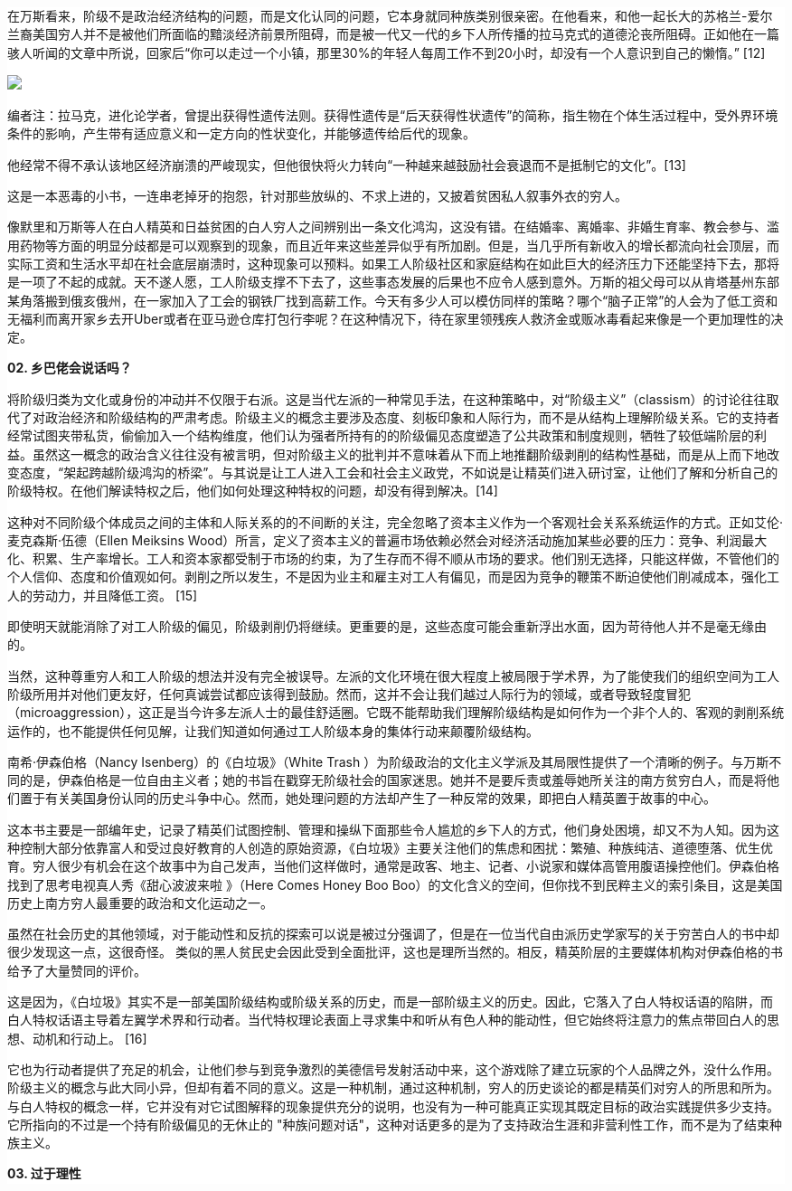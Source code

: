   

在万斯看来，阶级不是政治经济结构的问题，而是文化认同的问题，它本身就同种族类别很亲密。在他看来，和他一起长大的苏格兰-爱尔兰裔美国穷人并不是被他们所面临的黯淡经济前景所阻碍，而是被一代又一代的乡下人所传播的拉马克式的道德沦丧所阻碍。正如他在一篇骇人听闻的文章中所说，回家后“你可以走过一个小镇，那里30%的年轻人每周工作不到20小时，却没有一个人意识到自己的懒惰。” \[12\]

![](https://images.weserv.nl/?url=https%3A//mmbiz.qpic.cn/mmbiz_jpg/d45NMG5FhbLFskibjakx4oYw0r2ibrdhltbTFo4xpA0Xcfl14dlIlhr4aYhYFdIqyjb4lZRqpG6pBx5KtJmzQmUA/640%3Fwx_fmt%3Djpeg)

编者注：拉马克，进化论学者，曾提出获得性遗传法则。获得性遗传是“后天获得性状遗传”的简称，指生物在个体生活过程中，受外界环境条件的影响，产生带有适应意义和一定方向的性状变化，并能够遗传给后代的现象。

他经常不得不承认该地区经济崩溃的严峻现实，但他很快将火力转向“一种越来越鼓励社会衰退而不是抵制它的文化”。\[13\]

这是一本恶毒的小书，一连串老掉牙的抱怨，针对那些放纵的、不求上进的，又披着贫困私人叙事外衣的穷人。

像默里和万斯等人在白人精英和日益贫困的白人穷人之间辨别出一条文化鸿沟，这没有错。在结婚率、离婚率、非婚生育率、教会参与、滥用药物等方面的明显分歧都是可以观察到的现象，而且近年来这些差异似乎有所加剧。但是，当几乎所有新收入的增长都流向社会顶层，而实际工资和生活水平却在社会底层崩溃时，这种现象可以预料。如果工人阶级社区和家庭结构在如此巨大的经济压力下还能坚持下去，那将是一项了不起的成就。天不遂人愿，工人阶级支撑不下去了，这些事态发展的后果也不应令人感到意外。万斯的祖父母可以从肯塔基州东部某角落搬到俄亥俄州，在一家加入了工会的钢铁厂找到高薪工作。今天有多少人可以模仿同样的策略？哪个“脑子正常”的人会为了低工资和无福利而离开家乡去开Uber或者在亚马逊仓库打包行李呢？在这种情况下，待在家里领残疾人救济金或贩冰毒看起来像是一个更加理性的决定。

  

**02\. 乡巴佬会说话吗？**

  

  

将阶级归类为文化或身份的冲动并不仅限于右派。这是当代左派的一种常见手法，在这种策略中，对“阶级主义”（classism）的讨论往往取代了对政治经济和阶级结构的严肃考虑。阶级主义的概念主要涉及态度、刻板印象和人际行为，而不是从结构上理解阶级关系。它的支持者经常试图夹带私货，偷偷加入一个结构维度，他们认为强者所持有的的阶级偏见态度塑造了公共政策和制度规则，牺牲了较低端阶层的利益。虽然这一概念的政治含义往往没有被言明，但对阶级主义的批判并不意味着从下而上地推翻阶级剥削的结构性基础，而是从上而下地改变态度，“架起跨越阶级鸿沟的桥梁”。与其说是让工人进入工会和社会主义政党，不如说是让精英们进入研讨室，让他们了解和分析自己的阶级特权。在他们解读特权之后，他们如何处理这种特权的问题，却没有得到解决。\[14\]

这种对不同阶级个体成员之间的主体和人际关系的的不间断的关注，完全忽略了资本主义作为一个客观社会关系系统运作的方式。正如艾伦·麦克森斯·伍德（Ellen Meiksins Wood）所言，定义了资本主义的普遍市场依赖必然会对经济活动施加某些必要的压力：竞争、利润最大化、积累、生产率增长。工人和资本家都受制于市场的约束，为了生存而不得不顺从市场的要求。他们别无选择，只能这样做，不管他们的个人信仰、态度和价值观如何。剥削之所以发生，不是因为业主和雇主对工人有偏见，而是因为竞争的鞭策不断迫使他们削减成本，强化工人的劳动力，并且降低工资。 \[15\]

即使明天就能消除了对工人阶级的偏见，阶级剥削仍将继续。更重要的是，这些态度可能会重新浮出水面，因为苛待他人并不是毫无缘由的。

当然，这种尊重穷人和工人阶级的想法并没有完全被误导。左派的文化环境在很大程度上被局限于学术界，为了能使我们的组织空间为工人阶级所用并对他们更友好，任何真诚尝试都应该得到鼓励。然而，这并不会让我们越过人际行为的领域，或者导致轻度冒犯（microaggression），这正是当今许多左派人士的最佳舒适圈。它既不能帮助我们理解阶级结构是如何作为一个非个人的、客观的剥削系统运作的，也不能提供任何见解，让我们知道如何通过工人阶级本身的集体行动来颠覆阶级结构。

南希·伊森伯格（Nancy Isenberg）的《白垃圾》（White Trash ）为阶级政治的文化主义学派及其局限性提供了一个清晰的例子。与万斯不同的是，伊森伯格是一位自由主义者；她的书旨在戳穿无阶级社会的国家迷思。她并不是要斥责或羞辱她所关注的南方贫穷白人，而是将他们置于有关美国身份认同的历史斗争中心。然而，她处理问题的方法却产生了一种反常的效果，即把白人精英置于故事的中心。

这本书主要是一部编年史，记录了精英们试图控制、管理和操纵下面那些令人尴尬的乡下人的方式，他们身处困境，却又不为人知。因为这种控制大部分依靠富人和受过良好教育的人创造的原始资源，《白垃圾》主要关注他们的焦虑和困扰：繁殖、种族纯洁、道德堕落、优生优育。穷人很少有机会在这个故事中为自己发声，当他们这样做时，通常是政客、地主、记者、小说家和媒体高管用腹语操控他们。伊森伯格找到了思考电视真人秀《甜心波波来啦 》（Here Comes Honey Boo Boo）的文化含义的空间，但你找不到民粹主义的索引条目，这是美国历史上南方穷人最重要的政治和文化运动之一。

虽然在社会历史的其他领域，对于能动性和反抗的探索可以说是被过分强调了，但是在一位当代自由派历史学家写的关于穷苦白人的书中却很少发现这一点，这很奇怪。 类似的黑人贫民史会因此受到全面批评，这也是理所当然的。相反，精英阶层的主要媒体机构对伊森伯格的书给予了大量赞同的评价。

这是因为，《白垃圾》其实不是一部美国阶级结构或阶级关系的历史，而是一部阶级主义的历史。因此，它落入了白人特权话语的陷阱，而白人特权话语主导着左翼学术界和行动者。当代特权理论表面上寻求集中和听从有色人种的能动性，但它始终将注意力的焦点带回白人的思想、动机和行动上。 \[16\]

它也为行动者提供了充足的机会，让他们参与到竞争激烈的美德信号发射活动中来，这个游戏除了建立玩家的个人品牌之外，没什么作用。阶级主义的概念与此大同小异，但却有着不同的意义。这是一种机制，通过这种机制，穷人的历史谈论的都是精英们对穷人的所思和所为。与白人特权的概念一样，它并没有对它试图解释的现象提供充分的说明，也没有为一种可能真正实现其既定目标的政治实践提供多少支持。它所指向的不过是一个持有阶级偏见的无休止的 "种族问题对话"，这种对话更多的是为了支持政治生涯和非营利性工作，而不是为了结束种族主义。

  

  

**03\. 过于理性**
